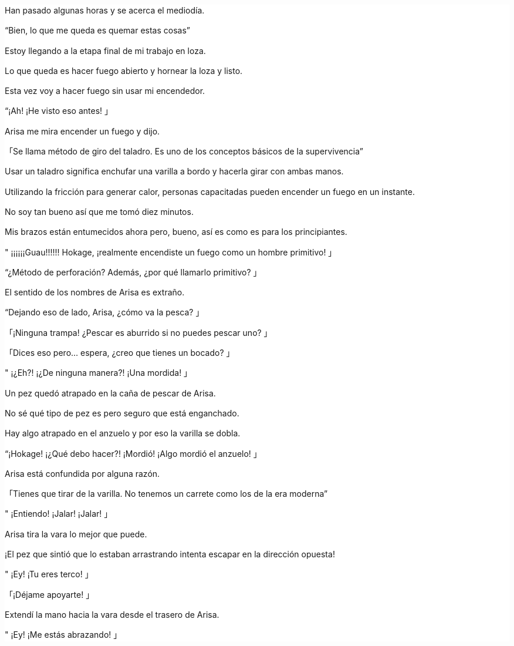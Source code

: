 Han pasado algunas horas y se acerca el mediodía.

“Bien, lo que me queda es quemar estas cosas”

Estoy llegando a la etapa final de mi trabajo en loza.

Lo que queda es hacer fuego abierto y hornear la loza y listo.

Esta vez voy a hacer fuego sin usar mi encendedor.

“¡Ah! ¡He visto eso antes! 」

Arisa me mira encender un fuego y dijo.

「Se llama método de giro del taladro. Es uno de los conceptos básicos de la supervivencia”

Usar un taladro significa enchufar una varilla a bordo y hacerla girar con ambas manos.

Utilizando la fricción para generar calor, personas capacitadas pueden encender un fuego en un instante.

No soy tan bueno así que me tomó diez minutos.

Mis brazos están entumecidos ahora pero, bueno, así es como es para los principiantes.

" ¡¡¡¡¡¡Guau!!!!!! Hokage, ¡realmente encendiste un fuego como un hombre primitivo! 」

“¿Método de perforación? Además, ¿por qué llamarlo primitivo? 」

El sentido de los nombres de Arisa es extraño.

“Dejando eso de lado, Arisa, ¿cómo va la pesca? 」

「¡Ninguna trampa! ¿Pescar es aburrido si no puedes pescar uno? 」

「Dices eso pero… espera, ¿creo que tienes un bocado? 」

" ¡¿Eh?! ¡¿De ninguna manera?! ¡Una mordida! 」

Un pez quedó atrapado en la caña de pescar de Arisa.

No sé qué tipo de pez es pero seguro que está enganchado.

Hay algo atrapado en el anzuelo y por eso la varilla se dobla.

“¡Hokage! ¡¿Qué debo hacer?! ¡Mordió! ¡Algo mordió el anzuelo! 」

Arisa está confundida por alguna razón.

「Tienes que tirar de la varilla. No tenemos un carrete como los de la era moderna”

" ¡Entiendo! ¡Jalar! ¡Jalar! 」

Arisa tira la vara lo mejor que puede.

¡El pez que sintió que lo estaban arrastrando intenta escapar en la dirección opuesta!

" ¡Ey! ¡Tu eres terco! 」

「¡Déjame apoyarte! 」

Extendí la mano hacia la vara desde el trasero de Arisa.

" ¡Ey! ¡Me estás abrazando! 」
